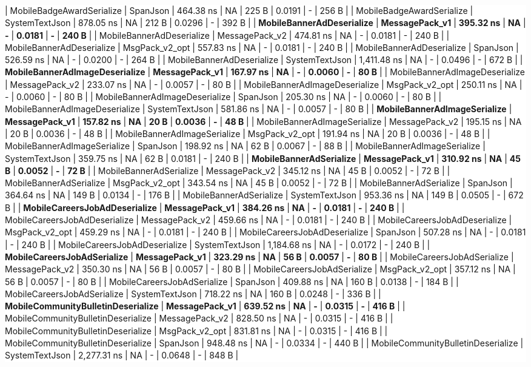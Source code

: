 |          MobileBadgeAwardSerialize |       SpanJson |    464.38 ns |    NA |    225 B | 0.0191 |      - |     256 B |
|          MobileBadgeAwardSerialize | SystemTextJson |    878.05 ns |    NA |    212 B | 0.0296 |      - |     392 B |
|          **MobileBannerAdDeserialize** | **MessagePack_v1** |    **395.32 ns** |    **NA** |        **-** | **0.0181** |      **-** |     **240 B** |
|          MobileBannerAdDeserialize | MessagePack_v2 |    474.81 ns |    NA |        - | 0.0181 |      - |     240 B |
|          MobileBannerAdDeserialize | MsgPack_v2_opt |    557.83 ns |    NA |        - | 0.0181 |      - |     240 B |
|          MobileBannerAdDeserialize |       SpanJson |    526.59 ns |    NA |        - | 0.0200 |      - |     264 B |
|          MobileBannerAdDeserialize | SystemTextJson |  1,411.48 ns |    NA |        - | 0.0496 |      - |     672 B |
|     **MobileBannerAdImageDeserialize** | **MessagePack_v1** |    **167.97 ns** |    **NA** |        **-** | **0.0060** |      **-** |      **80 B** |
|     MobileBannerAdImageDeserialize | MessagePack_v2 |    233.07 ns |    NA |        - | 0.0057 |      - |      80 B |
|     MobileBannerAdImageDeserialize | MsgPack_v2_opt |    250.11 ns |    NA |        - | 0.0060 |      - |      80 B |
|     MobileBannerAdImageDeserialize |       SpanJson |    205.30 ns |    NA |        - | 0.0060 |      - |      80 B |
|     MobileBannerAdImageDeserialize | SystemTextJson |    581.86 ns |    NA |        - | 0.0057 |      - |      80 B |
|       **MobileBannerAdImageSerialize** | **MessagePack_v1** |    **157.82 ns** |    **NA** |     **20 B** | **0.0036** |      **-** |      **48 B** |
|       MobileBannerAdImageSerialize | MessagePack_v2 |    195.15 ns |    NA |     20 B | 0.0036 |      - |      48 B |
|       MobileBannerAdImageSerialize | MsgPack_v2_opt |    191.94 ns |    NA |     20 B | 0.0036 |      - |      48 B |
|       MobileBannerAdImageSerialize |       SpanJson |    198.92 ns |    NA |     62 B | 0.0067 |      - |      88 B |
|       MobileBannerAdImageSerialize | SystemTextJson |    359.75 ns |    NA |     62 B | 0.0181 |      - |     240 B |
|            **MobileBannerAdSerialize** | **MessagePack_v1** |    **310.92 ns** |    **NA** |     **45 B** | **0.0052** |      **-** |      **72 B** |
|            MobileBannerAdSerialize | MessagePack_v2 |    345.12 ns |    NA |     45 B | 0.0052 |      - |      72 B |
|            MobileBannerAdSerialize | MsgPack_v2_opt |    343.54 ns |    NA |     45 B | 0.0052 |      - |      72 B |
|            MobileBannerAdSerialize |       SpanJson |    364.64 ns |    NA |    149 B | 0.0134 |      - |     176 B |
|            MobileBannerAdSerialize | SystemTextJson |    953.36 ns |    NA |    149 B | 0.0505 |      - |     672 B |
|      **MobileCareersJobAdDeserialize** | **MessagePack_v1** |    **384.26 ns** |    **NA** |        **-** | **0.0181** |      **-** |     **240 B** |
|      MobileCareersJobAdDeserialize | MessagePack_v2 |    459.66 ns |    NA |        - | 0.0181 |      - |     240 B |
|      MobileCareersJobAdDeserialize | MsgPack_v2_opt |    459.29 ns |    NA |        - | 0.0181 |      - |     240 B |
|      MobileCareersJobAdDeserialize |       SpanJson |    507.28 ns |    NA |        - | 0.0181 |      - |     240 B |
|      MobileCareersJobAdDeserialize | SystemTextJson |  1,184.68 ns |    NA |        - | 0.0172 |      - |     240 B |
|        **MobileCareersJobAdSerialize** | **MessagePack_v1** |    **323.29 ns** |    **NA** |     **56 B** | **0.0057** |      **-** |      **80 B** |
|        MobileCareersJobAdSerialize | MessagePack_v2 |    350.30 ns |    NA |     56 B | 0.0057 |      - |      80 B |
|        MobileCareersJobAdSerialize | MsgPack_v2_opt |    357.12 ns |    NA |     56 B | 0.0057 |      - |      80 B |
|        MobileCareersJobAdSerialize |       SpanJson |    409.88 ns |    NA |    160 B | 0.0138 |      - |     184 B |
|        MobileCareersJobAdSerialize | SystemTextJson |    718.22 ns |    NA |    160 B | 0.0248 |      - |     336 B |
| **MobileCommunityBulletinDeserialize** | **MessagePack_v1** |    **639.52 ns** |    **NA** |        **-** | **0.0315** |      **-** |     **416 B** |
| MobileCommunityBulletinDeserialize | MessagePack_v2 |    828.50 ns |    NA |        - | 0.0315 |      - |     416 B |
| MobileCommunityBulletinDeserialize | MsgPack_v2_opt |    831.81 ns |    NA |        - | 0.0315 |      - |     416 B |
| MobileCommunityBulletinDeserialize |       SpanJson |    948.48 ns |    NA |        - | 0.0334 |      - |     440 B |
| MobileCommunityBulletinDeserialize | SystemTextJson |  2,277.31 ns |    NA |        - | 0.0648 |      - |     848 B |